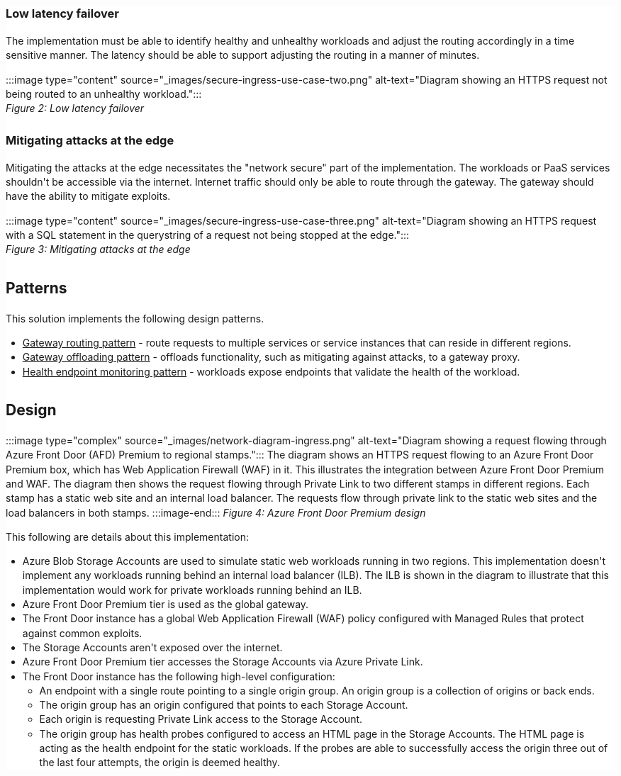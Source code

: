 ### Low latency failover

The implementation must be able to identify healthy and unhealthy workloads and adjust the routing accordingly in a time sensitive manner. The latency should be able to support adjusting the routing in a manner of minutes.

:::image type="content" source="_images/secure-ingress-use-case-two.png" alt-text="Diagram showing an HTTPS request not being routed to an unhealthy workload.":::
<br/>*Figure 2: Low latency failover*

### Mitigating attacks at the edge

Mitigating the attacks at the edge necessitates the "network secure" part of the implementation. The workloads or PaaS services shouldn't be accessible via the internet. Internet traffic should only be able to route through the gateway. The gateway should have the ability to mitigate exploits.

:::image type="content" source="_images/secure-ingress-use-case-three.png" alt-text="Diagram showing an HTTPS request with a SQL statement in the querystring of a request not being stopped at the edge.":::
<br/>*Figure 3: Mitigating attacks at the edge*

## Patterns

This solution implements the following design patterns.

- [Gateway routing pattern](/azure/architecture/patterns/gateway-routing) - route requests to multiple services or service instances that can reside in different regions.
- [Gateway offloading pattern](/azure/architecture/patterns/gateway-offloading) - offloads functionality, such as mitigating against attacks, to a gateway proxy.
- [Health endpoint monitoring pattern](/azure/architecture/patterns/health-endpoint-monitoring) - workloads expose endpoints that validate the health of the workload.

## Design

:::image type="complex" source="_images/network-diagram-ingress.png" alt-text="Diagram showing a request flowing through Azure Front Door (AFD) Premium to regional stamps.":::
The diagram shows an HTTPS request flowing to an Azure Front Door Premium box, which has Web Application Firewall (WAF) in it. This illustrates the integration between Azure Front Door Premium and WAF. The diagram then shows the request flowing through Private Link to two different stamps in different regions. Each stamp has a static web site and an internal load balancer. The requests flow through private link to the static web sites and the load balancers in both stamps.
:::image-end:::
*Figure 4: Azure Front Door Premium design*

This following are details about this implementation:

- Azure Blob Storage Accounts are used to simulate static web workloads running in two regions. This implementation doesn't implement any workloads running behind an internal load balancer (ILB). The ILB is shown in the diagram to illustrate that this implementation would work for private workloads running behind an ILB.
- Azure Front Door Premium tier is used as the global gateway.
- The Front Door instance has a global Web Application Firewall (WAF) policy configured with Managed Rules that protect against common exploits.
- The Storage Accounts aren't exposed over the internet.
- Azure Front Door Premium tier accesses the Storage Accounts via Azure Private Link.
- The Front Door instance has the following high-level configuration:
  - An endpoint with a single route pointing to a single origin group. An origin group is a collection of origins or back ends.
  - The origin group has an origin configured that points to each Storage Account.
  - Each origin is requesting Private Link access to the Storage Account.
  - The origin group has health probes configured to access an HTML page in the Storage Accounts. The HTML page is acting as the health endpoint for the static workloads. If the probes are able to successfully access the origin three out of the last four attempts, the origin is deemed healthy.
  
